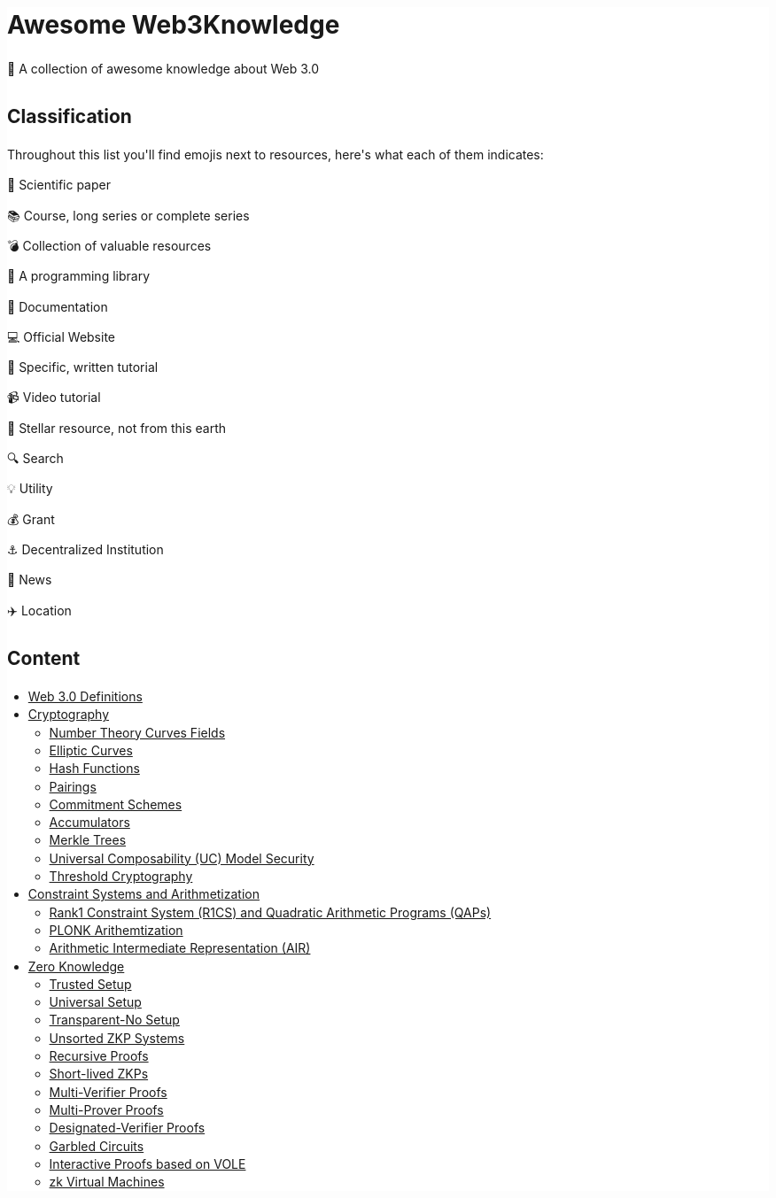 # Awesome Web3Knowledge

:cake: A collection of awesome knowledge about Web 3.0

## Classification

Throughout this list you'll find emojis next to resources, here's what each of them indicates:

:scroll:            Scientific paper

:books:             Course, long series or complete series

:bomb:              Collection of valuable resources

:school:            A programming library

:file_folder:       Documentation

:computer:          Official Website

:green_book:        Specific, written tutorial

:video_camera:      Video tutorial

:dizzy:             Stellar resource, not from this earth

:mag:               Search

:bulb:              Utility

:moneybag:          Grant

:anchor:            Decentralized Institution

:newspaper:         News

:airplane:          Location

## Content

- [Web 3.0 Definitions](#web-3.0-definitions)
- [Cryptography](#cryptography)
  - [Number Theory Curves Fields](#number-theory-curves-fields)
  - [Elliptic Curves](#elliptic-curves)
  - [Hash Functions](#hash-functions)
  - [Pairings](#pairings)
  - [Commitment Schemes](#commitment-schemes)
  - [Accumulators](#accumulators)
  - [Merkle Trees](#merkle-trees)
  - [Universal Composability (UC) Model Security](#universal-composability-model-security)
  - [Threshold Cryptography](#threshold-cryptography)
- [Constraint Systems and Arithmetization](#constraint-systems-and-arithmetization)
  - [Rank1 Constraint System (R1CS) and Quadratic Arithmetic Programs (QAPs)](#rank1-constraint-system-and-quadratic-arithmetic-programs)
  - [PLONK Arithemtization](#plonk-arithemtization)
  - [Arithmetic Intermediate Representation (AIR)](#arithmetic-intermediate-representation)
- [Zero Knowledge](#zero-knowledge)
  - [Trusted Setup](#trusted-setup)
  - [Universal Setup](#universal-setup)
  - [Transparent-No Setup](#transparent-no-setup)
  - [Unsorted ZKP Systems](#unsorted-zkp-systems)
  - [Recursive Proofs](#recursive-proofs)
  - [Short-lived ZKPs](#short-lived-zkps)
  - [Multi-Verifier Proofs](#multi-verifier-proofs)
  - [Multi-Prover Proofs](#multi-prover-proofs)
  - [Designated-Verifier Proofs](#designated-verifier-proofs)
  - [Garbled Circuits](#garbled-circuits)
  - [Interactive Proofs based on VOLE](#interactive-proofs-based-on-vole)
  - [zk Virtual Machines](#zk-virtual-machines)